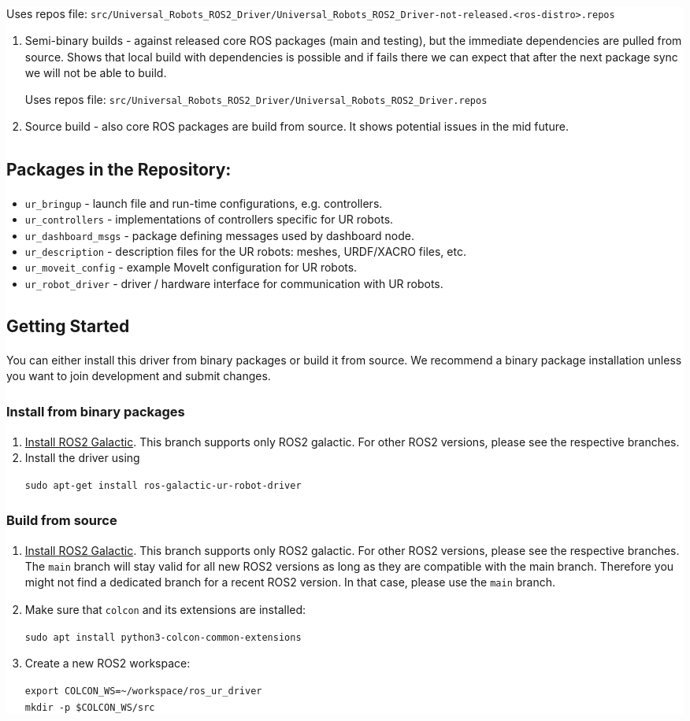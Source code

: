    Uses repos file: `src/Universal_Robots_ROS2_Driver/Universal_Robots_ROS2_Driver-not-released.<ros-distro>.repos`

1. Semi-binary builds - against released core ROS packages (main and testing), but the immediate dependencies are pulled from source.
   Shows that local build with dependencies is possible and if fails there we can expect that after the next package sync we will not be able to build.

   Uses repos file: `src/Universal_Robots_ROS2_Driver/Universal_Robots_ROS2_Driver.repos`

1. Source build - also core ROS packages are build from source. It shows potential issues in the mid future.


## Packages in the Repository:

  - `ur_bringup` - launch file and run-time configurations, e.g. controllers.
  - `ur_controllers` - implementations of controllers specific for UR robots.
  - `ur_dashboard_msgs` - package defining messages used by dashboard node.
  - `ur_description` - description files for the UR robots: meshes, URDF/XACRO files, etc.
  - `ur_moveit_config` - example MoveIt configuration for UR robots.
  - `ur_robot_driver` - driver / hardware interface for communication with UR robots.


## Getting Started
You can either install this driver from binary packages or build it from source. We recommend a
binary package installation unless you want to join development and submit changes.

### Install from binary packages

1. [Install ROS2
   Galactic](https://docs.ros.org/en/galactic/Installation/Ubuntu-Install-Debians.html). This
   branch supports only ROS2 galactic. For other ROS2 versions, please see the respective branches.
2. Install the driver using
   ```
   sudo apt-get install ros-galactic-ur-robot-driver
   ```
### Build from source
1. [Install ROS2
   Galactic](https://docs.ros.org/en/galactic/Installation/Ubuntu-Install-Debians.html). This
   branch supports only ROS2 galactic. For other ROS2 versions, please see the respective branches.
   The `main` branch will stay valid for all new ROS2 versions as long as they are compatible with
   the main branch. Therefore you might not find a dedicated branch for a recent ROS2 version. In
   that case, please use the `main` branch.

2. Make sure that `colcon` and its extensions are installed:
   ```
   sudo apt install python3-colcon-common-extensions
   ```

3. Create a new ROS2 workspace:
   ```
   export COLCON_WS=~/workspace/ros_ur_driver
   mkdir -p $COLCON_WS/src
   ```
